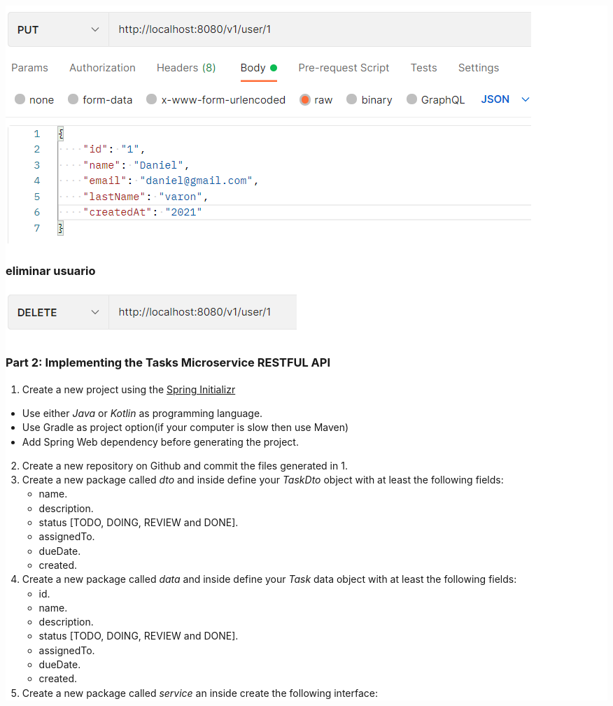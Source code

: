 ![img](img/put.PNG)

### eliminar usuario

![img](img/delete.PNG)


### Part 2: Implementing the Tasks Microservice RESTFUL API

1. Create a new project using the [Spring Initializr](https://start.spring.io/)
* Use either *Java* or *Kotlin* as programming language.
* Use Gradle as project option(if your computer is slow then use  Maven)
* Add Spring Web dependency before generating the project.
2. Create a new repository on Github and commit the files generated in 1.
3. Create a new package called *dto* and inside define your *TaskDto* object with at least the following fields:
    * name.
    * description.
    * status [TODO, DOING, REVIEW and DONE].
    * assignedTo.
    * dueDate.
    * created.
4. Create a new package called *data* and inside define your *Task* data object with at least the following fields:
    * id.
    * name.
    * description.
    * status [TODO, DOING, REVIEW and DONE].
    * assignedTo.
    * dueDate.
    * created.
5. Create a new package called *service* an inside create the following interface:
